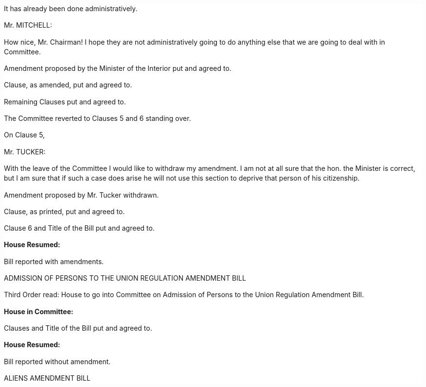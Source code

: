 <p>It has already been done administratively.</p>

</speech>

<speech by="#mitchell">

<from>Mr. <person refersTo="hansard_za">MITCHELL</person>:</from>

<p>How nice, Mr. Chairman! I hope they are not administratively going to do anything else that we are going to deal with in Committee.</p>

<p>Amendment proposed by the Minister of the Interior put and agreed to.</p>

<p>Clause, as amended, put and agreed to.</p>

<p>Remaining Clauses put and agreed to.</p>

<p>The Committee reverted to Clauses 5 and 6 standing over.</p>

<p>On Clause 5,</p>

</speech>

<speech by="#tucker">

<from>Mr. <person refersTo="hansard_za">TUCKER</person>:</from>

<p>With the leave of the Committee I would like to withdraw my amendment. I am not at all sure that the hon. the Minister is correct, but I am sure that if such a case does arise he will not use this section to deprive that person of his citizenship.</p>

<p>Amendment proposed by Mr. Tucker withdrawn.</p>

<p>Clause, as printed, put and agreed to.</p>

<p>Clause 6 and Title of the Bill put and agreed to.</p>

<p><b>House Resumed:</b></p>

<p>Bill reported with amendments.</p>

</speech>

</debateSection>

<debateSection name="#admission_of_persons_to_the_union_regulation_amendment_bill">

<heading>ADMISSION OF PERSONS TO THE UNION REGULATION AMENDMENT BILL</heading>

<p>Third Order read: House to go into Committee on Admission of Persons to the Union Regulation Amendment Bill.</p>

<p><b>House in Committee:</b></p>

<p>Clauses and Title of the Bill put and agreed to.</p>

<p><b>House Resumed:</b></p>

<p>Bill reported without amendment.</p>

</debateSection>

<debateSection name="#aliens_amendment_bill">

<heading>ALIENS AMENDMENT BILL</heading>
